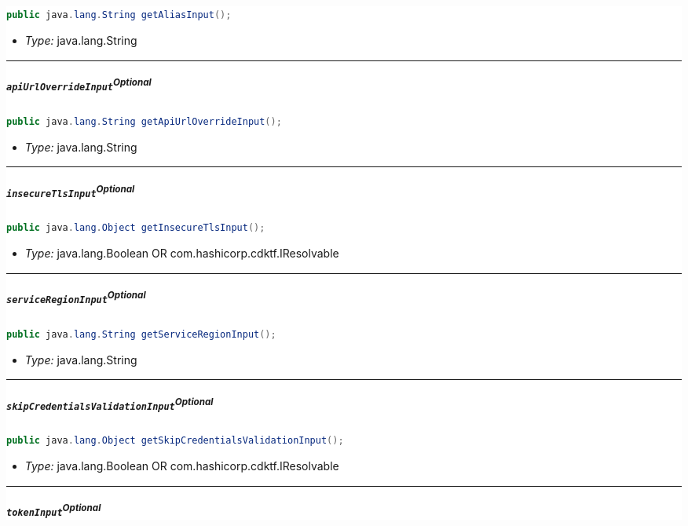 ```java
public java.lang.String getAliasInput();
```

- *Type:* java.lang.String

---

##### `apiUrlOverrideInput`<sup>Optional</sup> <a name="apiUrlOverrideInput" id="@cdktf/provider-pagerduty.provider.PagerdutyProvider.property.apiUrlOverrideInput"></a>

```java
public java.lang.String getApiUrlOverrideInput();
```

- *Type:* java.lang.String

---

##### `insecureTlsInput`<sup>Optional</sup> <a name="insecureTlsInput" id="@cdktf/provider-pagerduty.provider.PagerdutyProvider.property.insecureTlsInput"></a>

```java
public java.lang.Object getInsecureTlsInput();
```

- *Type:* java.lang.Boolean OR com.hashicorp.cdktf.IResolvable

---

##### `serviceRegionInput`<sup>Optional</sup> <a name="serviceRegionInput" id="@cdktf/provider-pagerduty.provider.PagerdutyProvider.property.serviceRegionInput"></a>

```java
public java.lang.String getServiceRegionInput();
```

- *Type:* java.lang.String

---

##### `skipCredentialsValidationInput`<sup>Optional</sup> <a name="skipCredentialsValidationInput" id="@cdktf/provider-pagerduty.provider.PagerdutyProvider.property.skipCredentialsValidationInput"></a>

```java
public java.lang.Object getSkipCredentialsValidationInput();
```

- *Type:* java.lang.Boolean OR com.hashicorp.cdktf.IResolvable

---

##### `tokenInput`<sup>Optional</sup> <a name="tokenInput" id="@cdktf/provider-pagerduty.provider.PagerdutyProvider.property.tokenInput"></a>
